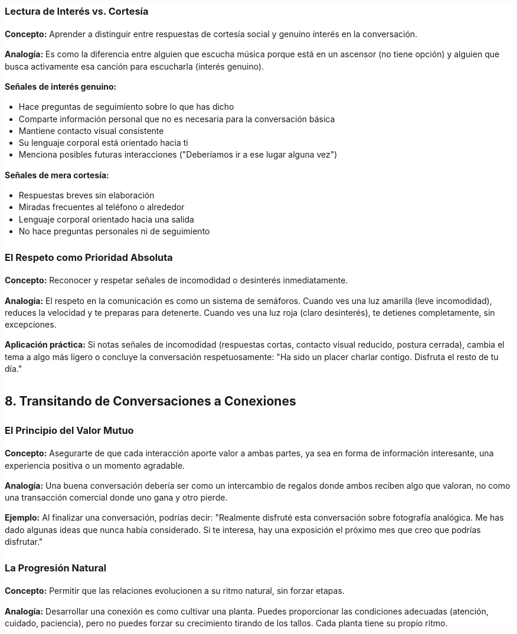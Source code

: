 ### Lectura de Interés vs. Cortesía

**Concepto:** Aprender a distinguir entre respuestas de cortesía social y genuino interés en la conversación.

**Analogía:** Es como la diferencia entre alguien que escucha música porque está en un ascensor (no tiene opción) y alguien que busca activamente esa canción para escucharla (interés genuino).

**Señales de interés genuino:**

* Hace preguntas de seguimiento sobre lo que has dicho
* Comparte información personal que no es necesaria para la conversación básica
* Mantiene contacto visual consistente
* Su lenguaje corporal está orientado hacia ti
* Menciona posibles futuras interacciones ("Deberíamos ir a ese lugar alguna vez")

**Señales de mera cortesía:**

* Respuestas breves sin elaboración
* Miradas frecuentes al teléfono o alrededor
* Lenguaje corporal orientado hacia una salida
* No hace preguntas personales ni de seguimiento

### El Respeto como Prioridad Absoluta

**Concepto:** Reconocer y respetar señales de incomodidad o desinterés inmediatamente.

**Analogía:** El respeto en la comunicación es como un sistema de semáforos. Cuando ves una luz amarilla (leve incomodidad), reduces la velocidad y te preparas para detenerte. Cuando ves una luz roja (claro desinterés), te detienes completamente, sin excepciones.

**Aplicación práctica:** Si notas señales de incomodidad (respuestas cortas, contacto visual reducido, postura cerrada), cambia el tema a algo más ligero o concluye la conversación respetuosamente: "Ha sido un placer charlar contigo. Disfruta el resto de tu día."

## 8. Transitando de Conversaciones a Conexiones

### El Principio del Valor Mutuo

**Concepto:** Asegurarte de que cada interacción aporte valor a ambas partes, ya sea en forma de información interesante, una experiencia positiva o un momento agradable.

**Analogía:** Una buena conversación debería ser como un intercambio de regalos donde ambos reciben algo que valoran, no como una transacción comercial donde uno gana y otro pierde.

**Ejemplo:** Al finalizar una conversación, podrías decir: "Realmente disfruté esta conversación sobre fotografía analógica. Me has dado algunas ideas que nunca había considerado. Si te interesa, hay una exposición el próximo mes que creo que podrías disfrutar."

### La Progresión Natural

**Concepto:** Permitir que las relaciones evolucionen a su ritmo natural, sin forzar etapas.

**Analogía:** Desarrollar una conexión es como cultivar una planta. Puedes proporcionar las condiciones adecuadas (atención, cuidado, paciencia), pero no puedes forzar su crecimiento tirando de los tallos. Cada planta tiene su propio ritmo.
